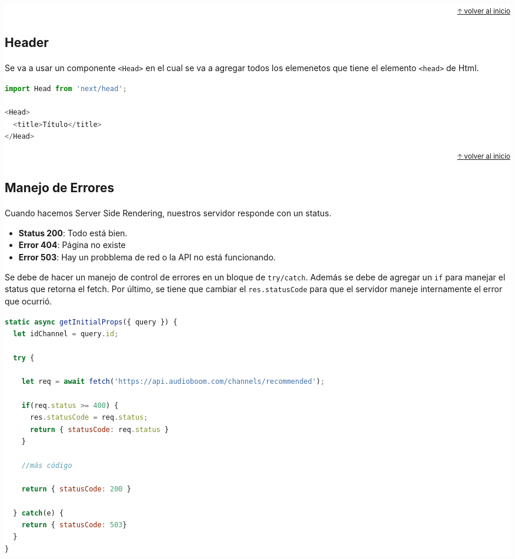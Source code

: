 <div align="right">
  <small><a href="#tabla-de-contenido">🡡 volver al inicio</a></small>
</div>

## Header

Se va a usar un componente `<Head>` en el cual se va a agregar todos los elemenetos que tiene el elemento `<head>` de Html.

```js
import Head from 'next/head';

<Head>
  <title>Título</title>
</Head>
```

<div align="right">
  <small><a href="#tabla-de-contenido">🡡 volver al inicio</a></small>
</div>

## Manejo de Errores

Cuando hacemos Server Side Rendering, nuestros servidor responde con un status.

* **Status 200**: Todo está bien.
* **Error 404**: Página no existe
* **Error 503**: Hay un probblema de red o la API no está funcionando.

Se debe de hacer un manejo de control de errores en un bloque de `try/catch`. Además se debe de agregar un `if` para manejar el status que retorna el fetch. Por último, se tiene que cambiar el `res.statusCode` para que el servidor maneje internamente el error que ocurrió.

```js
static async getInitialProps({ query }) {
  let idChannel = query.id;

  try {

    let req = await fetch('https://api.audioboom.com/channels/recommended');

    if(req.status >= 400) {
      res.statusCode = req.status;
      return { statusCode: req.status }
    }

    //más código

    return { statusCode: 200 }

  } catch(e) {
    return { statusCode: 503}
  }
}
```

